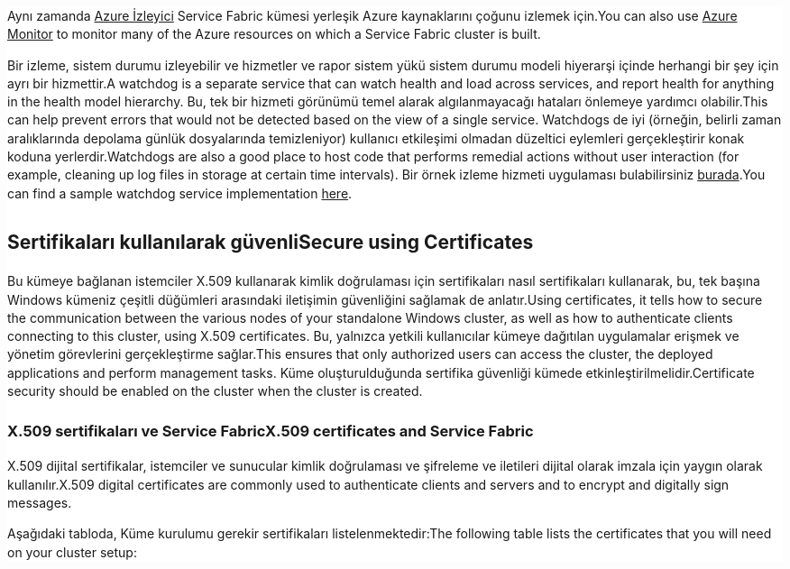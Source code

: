 <span data-ttu-id="427a0-175">Aynı zamanda [Azure İzleyici](https://docs.microsoft.com/azure/monitoring-and-diagnostics/monitoring-overview) Service Fabric kümesi yerleşik Azure kaynaklarını çoğunu izlemek için.</span><span class="sxs-lookup"><span data-stu-id="427a0-175">You can also use [Azure Monitor](https://docs.microsoft.com/azure/monitoring-and-diagnostics/monitoring-overview) to monitor many of the Azure resources on which a Service Fabric cluster is built.</span></span>

<span data-ttu-id="427a0-176">Bir izleme, sistem durumu izleyebilir ve hizmetler ve rapor sistem yükü sistem durumu modeli hiyerarşi içinde herhangi bir şey için ayrı bir hizmettir.</span><span class="sxs-lookup"><span data-stu-id="427a0-176">A watchdog is a separate service that can watch health and load across services, and report health for anything in the health model hierarchy.</span></span> <span data-ttu-id="427a0-177">Bu, tek bir hizmeti görünümü temel alarak algılanmayacağı hataları önlemeye yardımcı olabilir.</span><span class="sxs-lookup"><span data-stu-id="427a0-177">This can help prevent errors that would not be detected based on the view of a single service.</span></span> <span data-ttu-id="427a0-178">Watchdogs de iyi (örneğin, belirli zaman aralıklarında depolama günlük dosyalarında temizleniyor) kullanıcı etkileşimi olmadan düzeltici eylemleri gerçekleştirir konak koduna yerlerdir.</span><span class="sxs-lookup"><span data-stu-id="427a0-178">Watchdogs are also a good place to host code that performs remedial actions without user interaction (for example, cleaning up log files in storage at certain time intervals).</span></span> <span data-ttu-id="427a0-179">Bir örnek izleme hizmeti uygulaması bulabilirsiniz [burada](https://azure.microsoft.com/resources/samples/service-fabric-watchdog-service/).</span><span class="sxs-lookup"><span data-stu-id="427a0-179">You can find a sample watchdog service implementation [here](https://azure.microsoft.com/resources/samples/service-fabric-watchdog-service/).</span></span>

## <a name="secure-using-certificates"></a><span data-ttu-id="427a0-180">Sertifikaları kullanılarak güvenli</span><span class="sxs-lookup"><span data-stu-id="427a0-180">Secure using Certificates</span></span>
<span data-ttu-id="427a0-181">Bu kümeye bağlanan istemciler X.509 kullanarak kimlik doğrulaması için sertifikaları nasıl sertifikaları kullanarak, bu, tek başına Windows kümeniz çeşitli düğümleri arasındaki iletişimin güvenliğini sağlamak de anlatır.</span><span class="sxs-lookup"><span data-stu-id="427a0-181">Using certificates, it tells how to secure the communication between the various nodes of your standalone Windows cluster, as well as how to authenticate clients connecting to this cluster, using X.509 certificates.</span></span> <span data-ttu-id="427a0-182">Bu, yalnızca yetkili kullanıcılar kümeye dağıtılan uygulamalar erişmek ve yönetim görevlerini gerçekleştirme sağlar.</span><span class="sxs-lookup"><span data-stu-id="427a0-182">This ensures that only authorized users can access the cluster, the deployed applications and perform management tasks.</span></span> <span data-ttu-id="427a0-183">Küme oluşturulduğunda sertifika güvenliği kümede etkinleştirilmelidir.</span><span class="sxs-lookup"><span data-stu-id="427a0-183">Certificate security should be enabled on the cluster when the cluster is created.</span></span>

### <a name="x509-certificates-and-service-fabric"></a><span data-ttu-id="427a0-184">X.509 sertifikaları ve Service Fabric</span><span class="sxs-lookup"><span data-stu-id="427a0-184">X.509 certificates and Service Fabric</span></span>
<span data-ttu-id="427a0-185">X.509 dijital sertifikalar, istemciler ve sunucular kimlik doğrulaması ve şifreleme ve iletileri dijital olarak imzala için yaygın olarak kullanılır.</span><span class="sxs-lookup"><span data-stu-id="427a0-185">X.509 digital certificates are commonly used to authenticate clients and servers and to encrypt and digitally sign messages.</span></span>

<span data-ttu-id="427a0-186">Aşağıdaki tabloda, Küme kurulumu gerekir sertifikaları listelenmektedir:</span><span class="sxs-lookup"><span data-stu-id="427a0-186">The following table lists the certificates that you will need on your cluster setup:</span></span>
